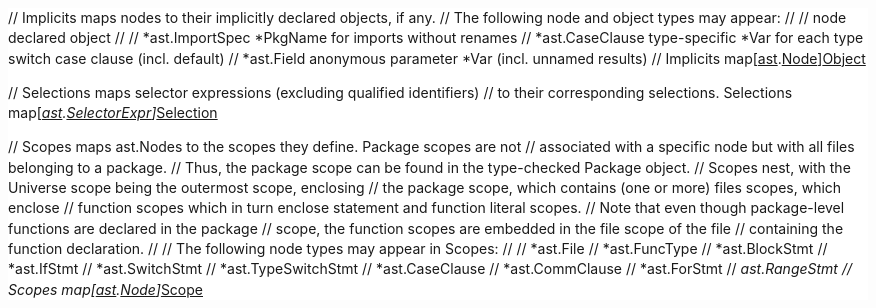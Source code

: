 <span id="Info.Implicits"></span>    <span class="comment">// Implicits maps nodes to their implicitly declared objects, if any.</span>
    <span class="comment">// The following node and object types may appear:</span>
    <span class="comment">//</span>
    <span class="comment">//     node               declared object</span>
    <span class="comment">//</span>
    <span class="comment">//     *ast.ImportSpec    *PkgName for imports without renames</span>
    <span class="comment">//     *ast.CaseClause    type-specific *Var for each type switch case clause (incl. default)</span>
    <span class="comment">//     *ast.Field         anonymous parameter *Var (incl. unnamed results)</span>
    <span class="comment">//</span>
    Implicits map[<a href="/pkg/go/ast/">ast</a>.<a href="/pkg/go/ast/#Node">Node</a>]<a href="#Object">Object</a>

<span id="Info.Selections"></span>    <span class="comment">// Selections maps selector expressions (excluding qualified identifiers)</span>
    <span class="comment">// to their corresponding selections.</span>
    Selections map[*<a href="/pkg/go/ast/">ast</a>.<a href="/pkg/go/ast/#SelectorExpr">SelectorExpr</a>]*<a href="#Selection">Selection</a>

<span id="Info.Scopes"></span>    <span class="comment">// Scopes maps ast.Nodes to the scopes they define. Package scopes are not</span>
    <span class="comment">// associated with a specific node but with all files belonging to a package.</span>
    <span class="comment">// Thus, the package scope can be found in the type-checked Package object.</span>
    <span class="comment">// Scopes nest, with the Universe scope being the outermost scope, enclosing</span>
    <span class="comment">// the package scope, which contains (one or more) files scopes, which enclose</span>
    <span class="comment">// function scopes which in turn enclose statement and function literal scopes.</span>
    <span class="comment">// Note that even though package-level functions are declared in the package</span>
    <span class="comment">// scope, the function scopes are embedded in the file scope of the file</span>
    <span class="comment">// containing the function declaration.</span>
    <span class="comment">//</span>
    <span class="comment">// The following node types may appear in Scopes:</span>
    <span class="comment">//</span>
    <span class="comment">//     *ast.File</span>
    <span class="comment">//     *ast.FuncType</span>
    <span class="comment">//     *ast.BlockStmt</span>
    <span class="comment">//     *ast.IfStmt</span>
    <span class="comment">//     *ast.SwitchStmt</span>
    <span class="comment">//     *ast.TypeSwitchStmt</span>
    <span class="comment">//     *ast.CaseClause</span>
    <span class="comment">//     *ast.CommClause</span>
    <span class="comment">//     *ast.ForStmt</span>
    <span class="comment">//     *ast.RangeStmt</span>
    <span class="comment">//</span>
    Scopes map[<a href="/pkg/go/ast/">ast</a>.<a href="/pkg/go/ast/#Node">Node</a>]*<a href="#Scope">Scope</a>
